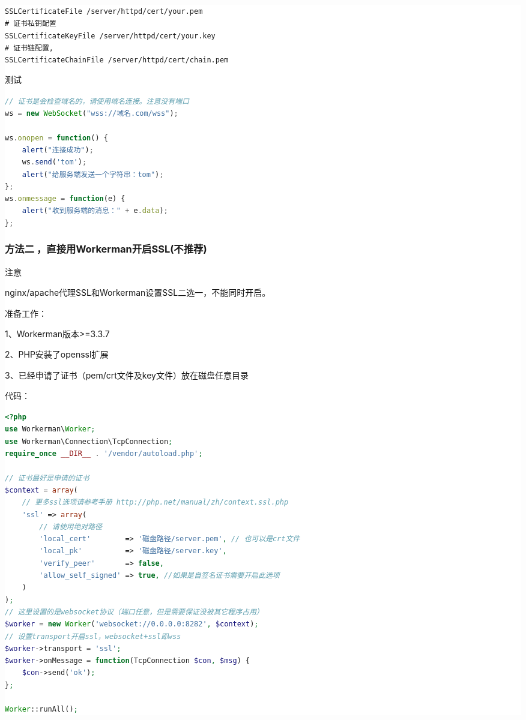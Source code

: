 ```xshell
SSLCertificateFile /server/httpd/cert/your.pem
# 证书私钥配置
SSLCertificateKeyFile /server/httpd/cert/your.key
# 证书链配置,
SSLCertificateChainFile /server/httpd/cert/chain.pem
```

测试

```javascript
// 证书是会检查域名的，请使用域名连接。注意没有端口
ws = new WebSocket("wss://域名.com/wss");

ws.onopen = function() {
    alert("连接成功");
    ws.send('tom');
    alert("给服务端发送一个字符串：tom");
};
ws.onmessage = function(e) {
    alert("收到服务端的消息：" + e.data);
};

```

### 方法二 ，直接用Workerman开启SSL(不推荐)

注意

nginx/apache代理SSL和Workerman设置SSL二选一，不能同时开启。

准备工作：

1、Workerman版本>=3.3.7

2、PHP安装了openssl扩展

3、已经申请了证书（pem/crt文件及key文件）放在磁盘任意目录

代码：

```php
<?php
use Workerman\Worker;
use Workerman\Connection\TcpConnection;
require_once __DIR__ . '/vendor/autoload.php';

// 证书最好是申请的证书
$context = array(
    // 更多ssl选项请参考手册 http://php.net/manual/zh/context.ssl.php
    'ssl' => array(
        // 请使用绝对路径
        'local_cert'        => '磁盘路径/server.pem', // 也可以是crt文件
        'local_pk'          => '磁盘路径/server.key',
        'verify_peer'       => false,
        'allow_self_signed' => true, //如果是自签名证书需要开启此选项
    )
);
// 这里设置的是websocket协议（端口任意，但是需要保证没被其它程序占用）
$worker = new Worker('websocket://0.0.0.0:8282', $context);
// 设置transport开启ssl，websocket+ssl即wss
$worker->transport = 'ssl';
$worker->onMessage = function(TcpConnection $con, $msg) {
    $con->send('ok');
};

Worker::runAll();
```
